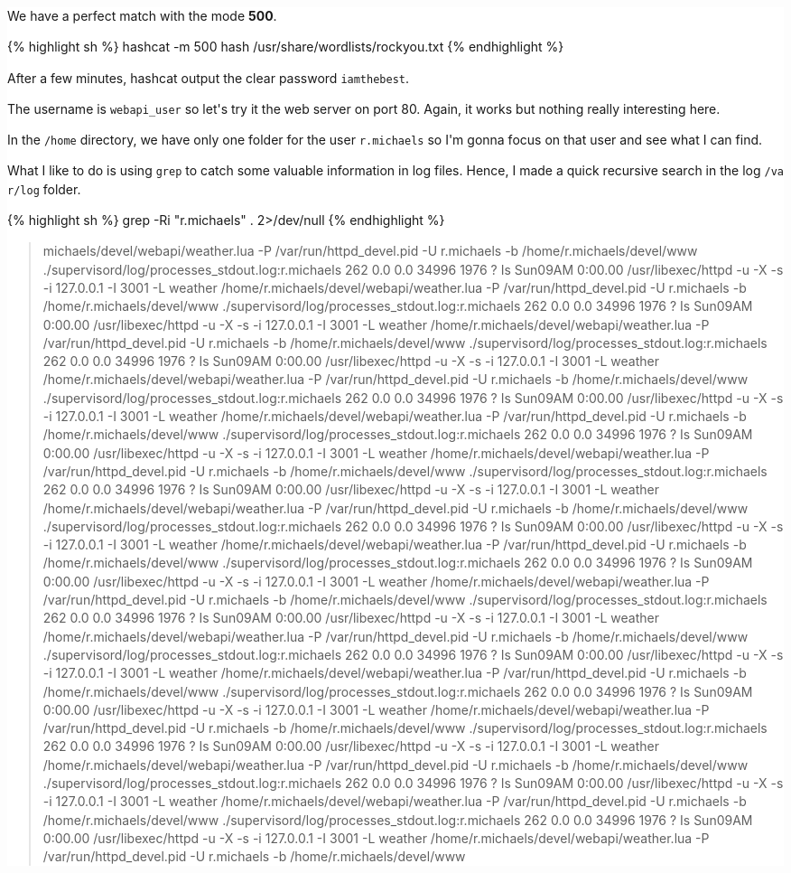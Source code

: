 We have a perfect match with the mode <strong>500</strong>.

{% highlight sh %}
hashcat -m 500 hash /usr/share/wordlists/rockyou.txt
{% endhighlight %}

After a few minutes, hashcat output the clear password `iamthebest`.

The username is `webapi_user` so let's try it the web server on port 80. Again, it works but nothing really interesting here. 

In the `/home` directory, we have only one folder for the user `r.michaels` so I'm gonna focus on that user and see what I can find. 

What I like to do is using `grep` to catch some valuable information in log files. Hence, I made a quick recursive search in the log `/var/log` folder.

{% highlight sh %}
grep -Ri "r.michaels" . 2>/dev/null
{% endhighlight %}

>michaels/devel/webapi/weather.lua -P /var/run/httpd_devel.pid -U r.michaels -b /home/r.michaels/devel/www 
./supervisord/log/processes_stdout.log:r.michaels   262  0.0  0.0  34996  1976 ?     Is   Sun09AM 0:00.00 /usr/libexec/httpd -u -X -s -i 127.0.0.1 -I 3001 -L weather /home/r.michaels/devel/webapi/weather.lua -P /var/run/httpd_devel.pid -U r.michaels -b /home/r.michaels/devel/www 
./supervisord/log/processes_stdout.log:r.michaels   262  0.0  0.0  34996  1976 ?     Is   Sun09AM 0:00.00 /usr/libexec/httpd -u -X -s -i 127.0.0.1 -I 3001 -L weather /home/r.michaels/devel/webapi/weather.lua -P /var/run/httpd_devel.pid -U r.michaels -b /home/r.michaels/devel/www 
./supervisord/log/processes_stdout.log:r.michaels   262  0.0  0.0  34996  1976 ?     Is   Sun09AM 0:00.00 /usr/libexec/httpd -u -X -s -i 127.0.0.1 -I 3001 -L weather /home/r.michaels/devel/webapi/weather.lua -P /var/run/httpd_devel.pid -U r.michaels -b /home/r.michaels/devel/www 
./supervisord/log/processes_stdout.log:r.michaels   262  0.0  0.0  34996  1976 ?     Is   Sun09AM 0:00.00 /usr/libexec/httpd -u -X -s -i 127.0.0.1 -I 3001 -L weather /home/r.michaels/devel/webapi/weather.lua -P /var/run/httpd_devel.pid -U r.michaels -b /home/r.michaels/devel/www 
./supervisord/log/processes_stdout.log:r.michaels   262  0.0  0.0  34996  1976 ?     Is   Sun09AM 0:00.00 /usr/libexec/httpd -u -X -s -i 127.0.0.1 -I 3001 -L weather /home/r.michaels/devel/webapi/weather.lua -P /var/run/httpd_devel.pid -U r.michaels -b /home/r.michaels/devel/www 
./supervisord/log/processes_stdout.log:r.michaels   262  0.0  0.0  34996  1976 ?     Is   Sun09AM 0:00.00 /usr/libexec/httpd -u -X -s -i 127.0.0.1 -I 3001 -L weather /home/r.michaels/devel/webapi/weather.lua -P /var/run/httpd_devel.pid -U r.michaels -b /home/r.michaels/devel/www 
./supervisord/log/processes_stdout.log:r.michaels   262  0.0  0.0  34996  1976 ?     Is   Sun09AM 0:00.00 /usr/libexec/httpd -u -X -s -i 127.0.0.1 -I 3001 -L weather /home/r.michaels/devel/webapi/weather.lua -P /var/run/httpd_devel.pid -U r.michaels -b /home/r.michaels/devel/www 
./supervisord/log/processes_stdout.log:r.michaels   262  0.0  0.0  34996  1976 ?     Is   Sun09AM 0:00.00 /usr/libexec/httpd -u -X -s -i 127.0.0.1 -I 3001 -L weather /home/r.michaels/devel/webapi/weather.lua -P /var/run/httpd_devel.pid -U r.michaels -b /home/r.michaels/devel/www 
./supervisord/log/processes_stdout.log:r.michaels   262  0.0  0.0  34996  1976 ?     Is   Sun09AM 0:00.00 /usr/libexec/httpd -u -X -s -i 127.0.0.1 -I 3001 -L weather /home/r.michaels/devel/webapi/weather.lua -P /var/run/httpd_devel.pid -U r.michaels -b /home/r.michaels/devel/www 
./supervisord/log/processes_stdout.log:r.michaels   262  0.0  0.0  34996  1976 ?     Is   Sun09AM 0:00.00 /usr/libexec/httpd -u -X -s -i 127.0.0.1 -I 3001 -L weather /home/r.michaels/devel/webapi/weather.lua -P /var/run/httpd_devel.pid -U r.michaels -b /home/r.michaels/devel/www 
./supervisord/log/processes_stdout.log:r.michaels   262  0.0  0.0  34996  1976 ?     Is   Sun09AM 0:00.00 /usr/libexec/httpd -u -X -s -i 127.0.0.1 -I 3001 -L weather /home/r.michaels/devel/webapi/weather.lua -P /var/run/httpd_devel.pid -U r.michaels -b /home/r.michaels/devel/www 
./supervisord/log/processes_stdout.log:r.michaels   262  0.0  0.0  34996  1976 ?     Is   Sun09AM 0:00.00 /usr/libexec/httpd -u -X -s -i 127.0.0.1 -I 3001 -L weather /home/r.michaels/devel/webapi/weather.lua -P /var/run/httpd_devel.pid -U r.michaels -b /home/r.michaels/devel/www 
./supervisord/log/processes_stdout.log:r.michaels   262  0.0  0.0  34996  1976 ?     Is   Sun09AM 0:00.00 /usr/libexec/httpd -u -X -s -i 127.0.0.1 -I 3001 -L weather /home/r.michaels/devel/webapi/weather.lua -P /var/run/httpd_devel.pid -U r.michaels -b /home/r.michaels/devel/www 
./supervisord/log/processes_stdout.log:r.michaels   262  0.0  0.0  34996  1976 ?     Is   Sun09AM 0:00.00 /usr/libexec/httpd -u -X -s -i 127.0.0.1 -I 3001 -L weather /home/r.michaels/devel/webapi/weather.lua -P /var/run/httpd_devel.pid -U r.michaels -b /home/r.michaels/devel/www 